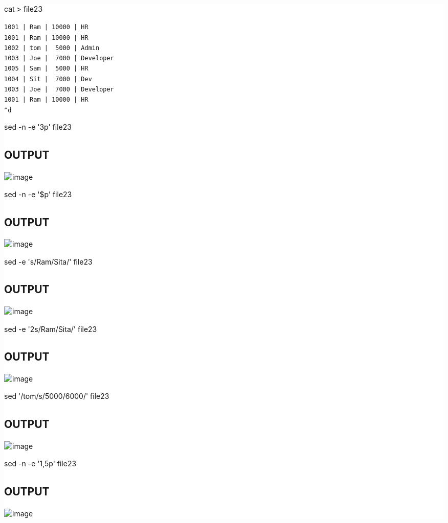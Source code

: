 
cat > file23
```
1001 | Ram | 10000 | HR
1001 | Ram | 10000 | HR
1002 | tom |  5000 | Admin
1003 | Joe |  7000 | Developer
1005 | Sam |  5000 | HR
1004 | Sit |  7000 | Dev
1003 | Joe |  7000 | Developer
1001 | Ram | 10000 | HR
^d
```


sed -n -e '3p' file23
## OUTPUT

![image](https://github.com/EzhilsreeJ/OS-Linux-commands-Shell-script/assets/144870412/37bc66c4-c69d-4eed-b390-c9d7c8d6ebf8)


sed -n -e '$p' file23
## OUTPUT
![image](https://github.com/EzhilsreeJ/OS-Linux-commands-Shell-script/assets/144870412/89720c0e-e06c-4095-9098-0199d94b0ea6)



sed  -e 's/Ram/Sita/' file23
## OUTPUT

![image](https://github.com/EzhilsreeJ/OS-Linux-commands-Shell-script/assets/144870412/8ad0adb8-85cd-4f26-8285-284d93012ab4)


sed  -e '2s/Ram/Sita/' file23
## OUTPUT

![image](https://github.com/EzhilsreeJ/OS-Linux-commands-Shell-script/assets/144870412/5fcbf7de-d343-4430-81b4-cb939f614ab3)


sed  '/tom/s/5000/6000/' file23
## OUTPUT

![image](https://github.com/EzhilsreeJ/OS-Linux-commands-Shell-script/assets/144870412/77ae23cb-b5a4-42a5-804d-b8609f5db589)


sed -n -e '1,5p' file23
## OUTPUT
![image](https://github.com/EzhilsreeJ/OS-Linux-commands-Shell-script/assets/144870412/108d406e-1463-42c5-887b-e853fec41d99)

